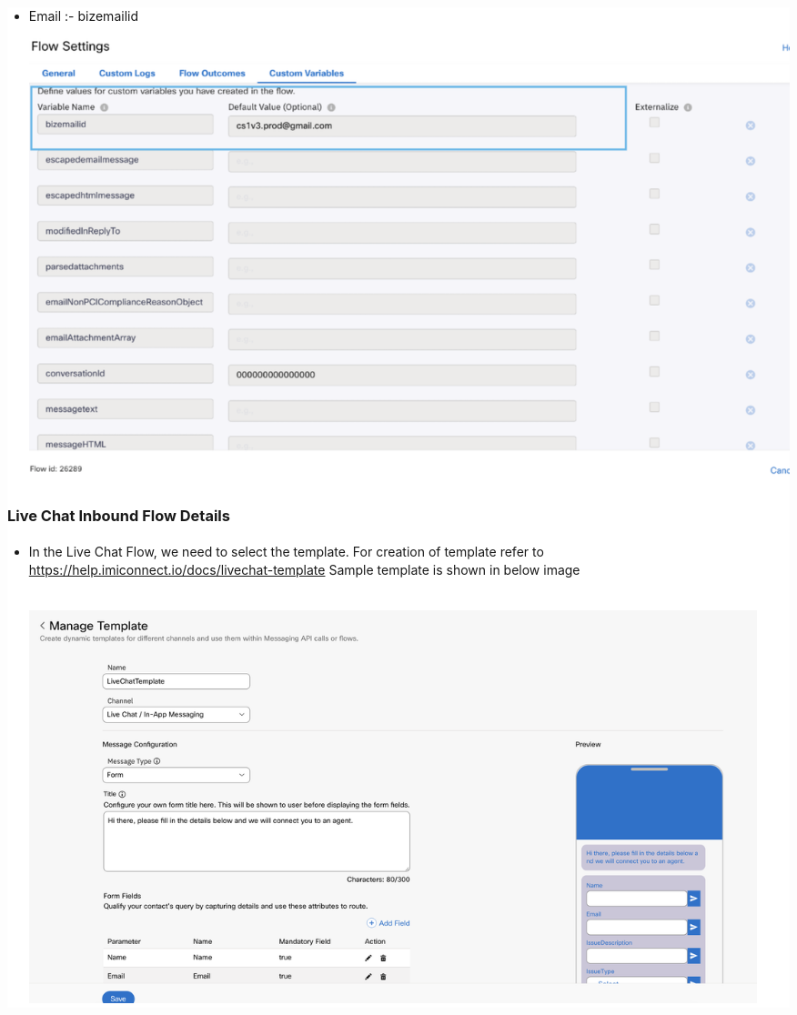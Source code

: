 - Email    :- bizemailid

  ![Email Settings](../../images/Email.png)

### Live Chat Inbound Flow Details
- In the Live Chat Flow, we need to select the template. For creation of template refer to https://help.imiconnect.io/docs/livechat-template
Sample template is shown in below image

  <br><img width="800" alt="Template" src="../../images/Template.png"><br>
